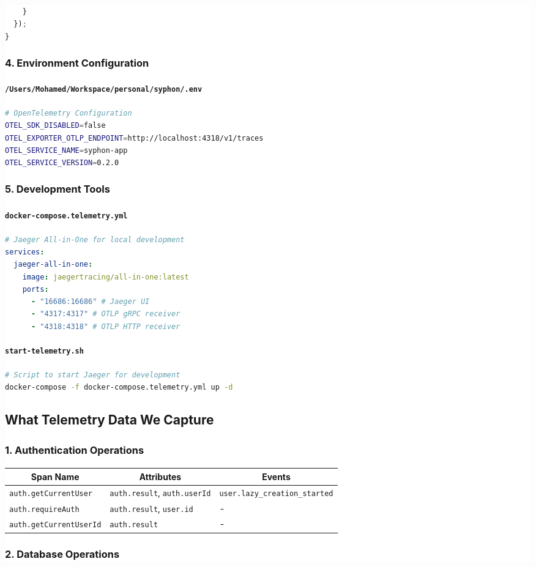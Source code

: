 ```typescript
    }
  });
}
```

### 4. Environment Configuration

#### `/Users/Mohamed/Workspace/personal/syphon/.env`

```bash
# OpenTelemetry Configuration
OTEL_SDK_DISABLED=false
OTEL_EXPORTER_OTLP_ENDPOINT=http://localhost:4318/v1/traces
OTEL_SERVICE_NAME=syphon-app
OTEL_SERVICE_VERSION=0.2.0
```

### 5. Development Tools

#### `docker-compose.telemetry.yml`

```yaml
# Jaeger All-in-One for local development
services:
  jaeger-all-in-one:
    image: jaegertracing/all-in-one:latest
    ports:
      - "16686:16686" # Jaeger UI
      - "4317:4317" # OTLP gRPC receiver
      - "4318:4318" # OTLP HTTP receiver
```

#### `start-telemetry.sh`

```bash
# Script to start Jaeger for development
docker-compose -f docker-compose.telemetry.yml up -d
```

## What Telemetry Data We Capture

### 1. Authentication Operations

| Span Name               | Attributes                   | Events                       |
| ----------------------- | ---------------------------- | ---------------------------- |
| `auth.getCurrentUser`   | `auth.result`, `auth.userId` | `user.lazy_creation_started` |
| `auth.requireAuth`      | `auth.result`, `user.id`     | -                            |
| `auth.getCurrentUserId` | `auth.result`                | -                            |

### 2. Database Operations
